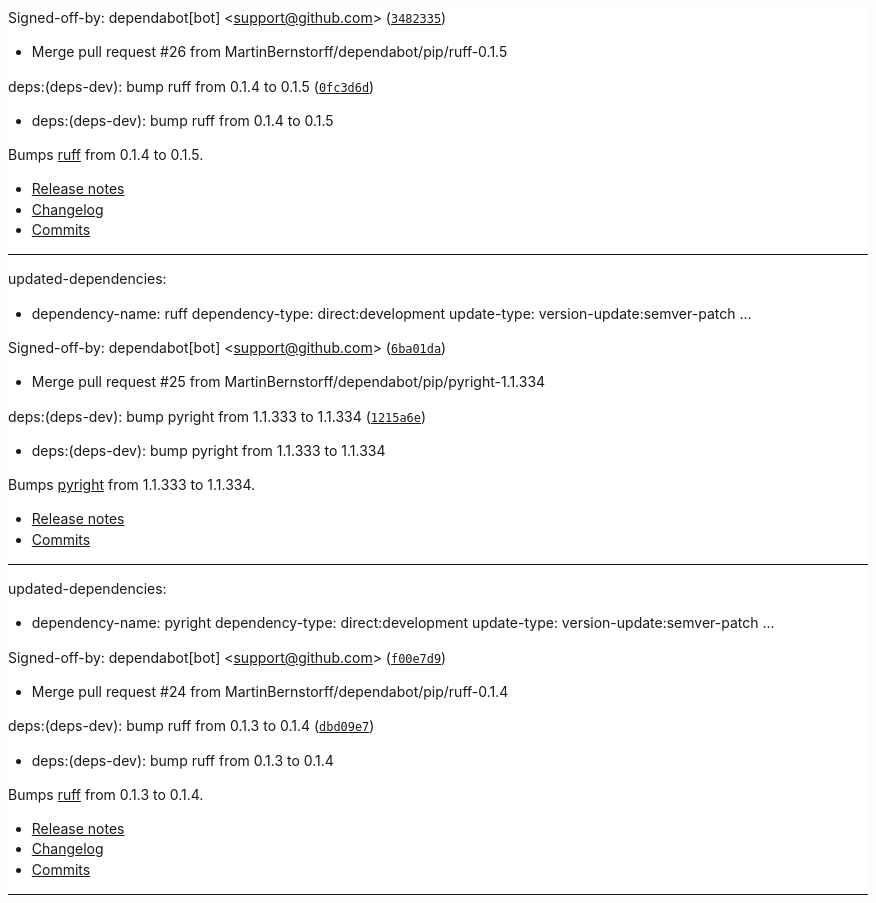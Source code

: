 Signed-off-by: dependabot[bot] &lt;support@github.com&gt; ([`3482335`](https://github.com/MartinBernstorff/FunctionalPy/commit/3482335d382673ec323d05b141d3983ae7097a5d))

* Merge pull request #26 from MartinBernstorff/dependabot/pip/ruff-0.1.5

deps:(deps-dev): bump ruff from 0.1.4 to 0.1.5 ([`0fc3d6d`](https://github.com/MartinBernstorff/FunctionalPy/commit/0fc3d6d53c73eb7794deaab63a37bab915e971bf))

* deps:(deps-dev): bump ruff from 0.1.4 to 0.1.5

Bumps [ruff](https://github.com/astral-sh/ruff) from 0.1.4 to 0.1.5.
- [Release notes](https://github.com/astral-sh/ruff/releases)
- [Changelog](https://github.com/astral-sh/ruff/blob/main/CHANGELOG.md)
- [Commits](https://github.com/astral-sh/ruff/compare/v0.1.4...v0.1.5)

---
updated-dependencies:
- dependency-name: ruff
  dependency-type: direct:development
  update-type: version-update:semver-patch
...

Signed-off-by: dependabot[bot] &lt;support@github.com&gt; ([`6ba01da`](https://github.com/MartinBernstorff/FunctionalPy/commit/6ba01dab9e86ae1bca6eae8f8b849e0d434783d7))

* Merge pull request #25 from MartinBernstorff/dependabot/pip/pyright-1.1.334

deps:(deps-dev): bump pyright from 1.1.333 to 1.1.334 ([`1215a6e`](https://github.com/MartinBernstorff/FunctionalPy/commit/1215a6e54f4162e2ca08ede3f78172c353fd3e46))

* deps:(deps-dev): bump pyright from 1.1.333 to 1.1.334

Bumps [pyright](https://github.com/RobertCraigie/pyright-python) from 1.1.333 to 1.1.334.
- [Release notes](https://github.com/RobertCraigie/pyright-python/releases)
- [Commits](https://github.com/RobertCraigie/pyright-python/compare/v1.1.333...v1.1.334)

---
updated-dependencies:
- dependency-name: pyright
  dependency-type: direct:development
  update-type: version-update:semver-patch
...

Signed-off-by: dependabot[bot] &lt;support@github.com&gt; ([`f00e7d9`](https://github.com/MartinBernstorff/FunctionalPy/commit/f00e7d9b96c92abb9709bf01a0a81f4a1b489674))

* Merge pull request #24 from MartinBernstorff/dependabot/pip/ruff-0.1.4

deps:(deps-dev): bump ruff from 0.1.3 to 0.1.4 ([`dbd09e7`](https://github.com/MartinBernstorff/FunctionalPy/commit/dbd09e7b537d2adf0f852411989e8b3a000d8cc3))

* deps:(deps-dev): bump ruff from 0.1.3 to 0.1.4

Bumps [ruff](https://github.com/astral-sh/ruff) from 0.1.3 to 0.1.4.
- [Release notes](https://github.com/astral-sh/ruff/releases)
- [Changelog](https://github.com/astral-sh/ruff/blob/main/CHANGELOG.md)
- [Commits](https://github.com/astral-sh/ruff/compare/v0.1.3...v0.1.4)

---